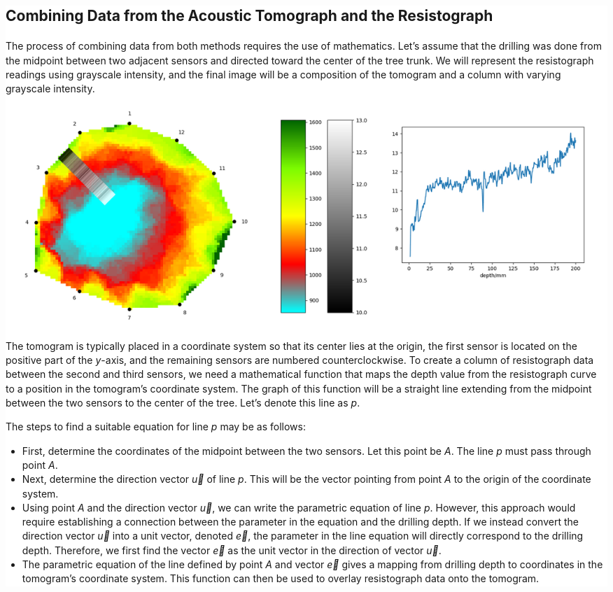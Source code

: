 ## Combining Data from the Acoustic Tomograph and the Resistograph

The process of combining data from both methods requires the use of mathematics.
Let’s assume that the drilling was done from the midpoint between two adjacent sensors and directed toward the center of the tree trunk.
We will represent the resistograph readings using grayscale intensity, and the final image will be a composition of the tomogram and a column with varying grayscale intensity. 

![Combination of outputs from the acoustic tomograph and the resistograph (left). On the right is the individual curve from the resistograph. The data were collected from drilling between the second and third sensors.](2.png)

The tomogram is typically placed in a coordinate system so that its center lies at the origin,
the first sensor is located on the positive part of the $y$-axis, and the remaining sensors are numbered counterclockwise. 
To create a column of resistograph data between the second and third sensors,
we need a mathematical function that maps the depth value from the resistograph curve to a position in the tomogram’s coordinate system.
The graph of this function will be a straight line extending from the midpoint between the two sensors to the center of the tree. Let’s denote this line as $p$.

The steps to find a suitable equation for line $p$ may be as follows:

* First, determine the coordinates of the midpoint between the two sensors. Let this point be $A$.
  The line $p$ must pass through point $A$.
* Next, determine the direction vector $\vec u$ of line $p$. This will be the vector pointing from point $A$ to the origin of the coordinate system.
* Using point $A$ and the direction vector $\vec u$, we can write the parametric equation of line $p$.
  However, this approach would require establishing a connection between the parameter in the equation and the drilling       depth. If we instead convert the direction vector $\vec u$ into a unit vector, denoted $\vec e$,
  the parameter in the line equation will directly correspond to the drilling depth. Therefore, we first find the vector      $\vec e$ as the unit vector in the direction of vector $\vec u$.
* The parametric equation of the line defined by point $A$ and vector $\vec e$
  gives a mapping from drilling depth to coordinates in the tomogram’s coordinate system.
  This function can then be used to overlay resistograph data onto the tomogram.
